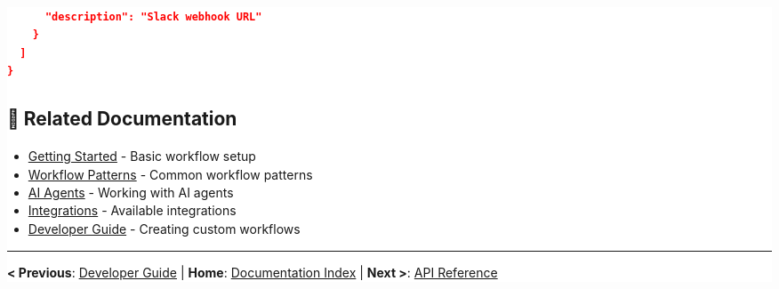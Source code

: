 ```json
      "description": "Slack webhook URL"
    }
  ]
}
```

## 🔗 Related Documentation

- [Getting Started](./getting-started.md) - Basic workflow setup
- [Workflow Patterns](./workflow-patterns.md) - Common workflow patterns
- [AI Agents](./ai-agents.md) - Working with AI agents
- [Integrations](./integrations.md) - Available integrations
- [Developer Guide](./developer-guide.md) - Creating custom workflows

---

**< Previous**: [Developer Guide](./developer-guide.md) | **Home**: [Documentation Index](./index.md) | **Next >**: [API Reference](./api-reference.md) 
